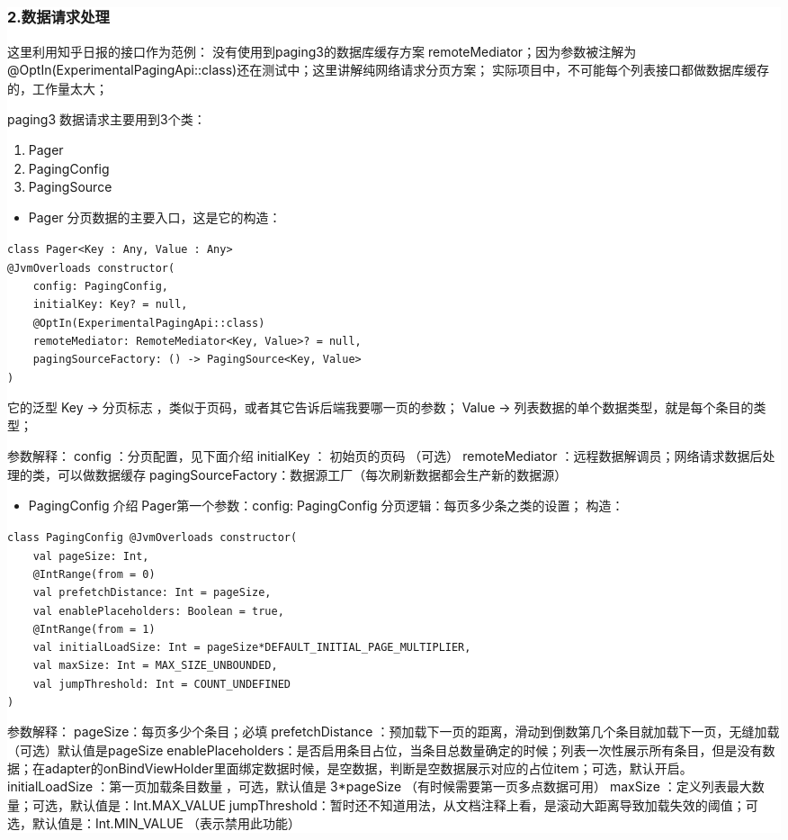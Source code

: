 
### 2.数据请求处理

这里利用知乎日报的接口作为范例：
没有使用到paging3的数据库缓存方案 remoteMediator；因为参数被注解为
@OptIn(ExperimentalPagingApi::class)还在测试中；这里讲解纯网络请求分页方案；
实际项目中，不可能每个列表接口都做数据库缓存的，工作量太大；

paging3 数据请求主要用到3个类：
1. Pager
2. PagingConfig
3. PagingSource

- Pager 分页数据的主要入口，这是它的构造：
```
class Pager<Key : Any, Value : Any>
@JvmOverloads constructor(
    config: PagingConfig,
    initialKey: Key? = null,
    @OptIn(ExperimentalPagingApi::class)
    remoteMediator: RemoteMediator<Key, Value>? = null,
    pagingSourceFactory: () -> PagingSource<Key, Value>
)
```
它的泛型 
Key -> 分页标志 ，类似于页码，或者其它告诉后端我要哪一页的参数；
Value -> 列表数据的单个数据类型，就是每个条目的类型；

参数解释：
config ：分页配置，见下面介绍
initialKey ： 初始页的页码 （可选）
remoteMediator ：远程数据解调员；网络请求数据后处理的类，可以做数据缓存
pagingSourceFactory：数据源工厂（每次刷新数据都会生产新的数据源）

- PagingConfig 介绍
Pager第一个参数：config: PagingConfig 分页逻辑：每页多少条之类的设置；
构造：
```
class PagingConfig @JvmOverloads constructor(
	val pageSize: Int,
	@IntRange(from = 0)
    val prefetchDistance: Int = pageSize,
	val enablePlaceholders: Boolean = true,
	@IntRange(from = 1)
    val initialLoadSize: Int = pageSize*DEFAULT_INITIAL_PAGE_MULTIPLIER,
	val maxSize: Int = MAX_SIZE_UNBOUNDED,
	val jumpThreshold: Int = COUNT_UNDEFINED
)
```

参数解释：
pageSize：每页多少个条目；必填
prefetchDistance ：预加载下一页的距离，滑动到倒数第几个条目就加载下一页，无缝加载（可选）默认值是pageSize
enablePlaceholders：是否启用条目占位，当条目总数量确定的时候；列表一次性展示所有条目，但是没有数据；在adapter的onBindViewHolder里面绑定数据时候，是空数据，判断是空数据展示对应的占位item；可选，默认开启。
initialLoadSize ：第一页加载条目数量 ，可选，默认值是 3*pageSize （有时候需要第一页多点数据可用）
maxSize ：定义列表最大数量；可选，默认值是：Int.MAX_VALUE
jumpThreshold：暂时还不知道用法，从文档注释上看，是滚动大距离导致加载失效的阈值；可选，默认值是：Int.MIN_VALUE （表示禁用此功能）
